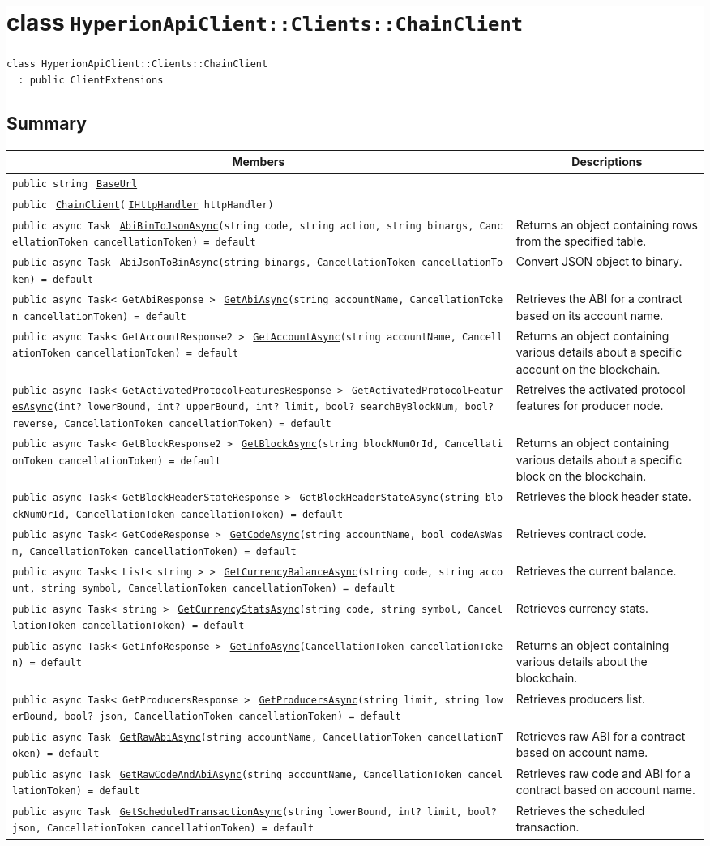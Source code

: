 # class `HyperionApiClient::Clients::ChainClient` 

```
class HyperionApiClient::Clients::ChainClient
  : public ClientExtensions
```

## Summary

 Members                                | Descriptions                                
----------------------------------------|---------------------------------------------
`public string ` [`BaseUrl`](#class_hyperion_api_client_1_1_clients_1_1_chain_client_1a5e5e1c3b42a6c7ab84f8aeca3c9e570c) | 
`public ` [`ChainClient`](#class_hyperion_api_client_1_1_clients_1_1_chain_client_1a1401b58497cd035ce78c721013739d27)`(` [`IHttpHandler`](HyperionApiClient.md)` httpHandler)` | 
`public async Task ` [`AbiBinToJsonAsync`](#class_hyperion_api_client_1_1_clients_1_1_chain_client_1acb50a40d1dd0c1e5824c3f57ca195b67)`(string code, string action, string binargs, CancellationToken cancellationToken) = default` | Returns an object containing rows from the specified table.
`public async Task ` [`AbiJsonToBinAsync`](#class_hyperion_api_client_1_1_clients_1_1_chain_client_1a044ae7153bf015634e5b86c42d246b07)`(string binargs, CancellationToken cancellationToken) = default` | Convert JSON object to binary.
`public async Task< GetAbiResponse > ` [`GetAbiAsync`](#class_hyperion_api_client_1_1_clients_1_1_chain_client_1ad107c0f016fc2e5fd05799b278f09cf1)`(string accountName, CancellationToken cancellationToken) = default` | Retrieves the ABI for a contract based on its account name.
`public async Task< GetAccountResponse2 > ` [`GetAccountAsync`](#class_hyperion_api_client_1_1_clients_1_1_chain_client_1a0fa96318dd11589bb50fbdf55c66d8a8)`(string accountName, CancellationToken cancellationToken) = default` | Returns an object containing various details about a specific account on the blockchain.
`public async Task< GetActivatedProtocolFeaturesResponse > ` [`GetActivatedProtocolFeaturesAsync`](#class_hyperion_api_client_1_1_clients_1_1_chain_client_1ad9bef63d48487cd4dc533aa9702ed073)`(int? lowerBound, int? upperBound, int? limit, bool? searchByBlockNum, bool? reverse, CancellationToken cancellationToken) = default` | Retreives the activated protocol features for producer node.
`public async Task< GetBlockResponse2 > ` [`GetBlockAsync`](#class_hyperion_api_client_1_1_clients_1_1_chain_client_1abaa94a0282bcd676d33be4e8cf66b65a)`(string blockNumOrId, CancellationToken cancellationToken) = default` | Returns an object containing various details about a specific block on the blockchain.
`public async Task< GetBlockHeaderStateResponse > ` [`GetBlockHeaderStateAsync`](#class_hyperion_api_client_1_1_clients_1_1_chain_client_1af5181f82fe64a091c2fc976b5af4d0e2)`(string blockNumOrId, CancellationToken cancellationToken) = default` | Retrieves the block header state.
`public async Task< GetCodeResponse > ` [`GetCodeAsync`](#class_hyperion_api_client_1_1_clients_1_1_chain_client_1afe6f7ad664e43b5dad77102de4298bb2)`(string accountName, bool codeAsWasm, CancellationToken cancellationToken) = default` | Retrieves contract code.
`public async Task< List< string > > ` [`GetCurrencyBalanceAsync`](#class_hyperion_api_client_1_1_clients_1_1_chain_client_1ac25d45a1be18bac89fe8190600694d46)`(string code, string account, string symbol, CancellationToken cancellationToken) = default` | Retrieves the current balance.
`public async Task< string > ` [`GetCurrencyStatsAsync`](#class_hyperion_api_client_1_1_clients_1_1_chain_client_1ae33129ab398ac3494fb6d2a9f3e8cc8f)`(string code, string symbol, CancellationToken cancellationToken) = default` | Retrieves currency stats.
`public async Task< GetInfoResponse > ` [`GetInfoAsync`](#class_hyperion_api_client_1_1_clients_1_1_chain_client_1a6ee36abef4a7ae6c3574e9ec9bae5236)`(CancellationToken cancellationToken) = default` | Returns an object containing various details about the blockchain.
`public async Task< GetProducersResponse > ` [`GetProducersAsync`](#class_hyperion_api_client_1_1_clients_1_1_chain_client_1ae0dedd1c6f6323a14500b621f1bafab3)`(string limit, string lowerBound, bool? json, CancellationToken cancellationToken) = default` | Retrieves producers list.
`public async Task ` [`GetRawAbiAsync`](#class_hyperion_api_client_1_1_clients_1_1_chain_client_1a337a315a3b3a89c1cf4aa6abf74ac89a)`(string accountName, CancellationToken cancellationToken) = default` | Retrieves raw ABI for a contract based on account name.
`public async Task ` [`GetRawCodeAndAbiAsync`](#class_hyperion_api_client_1_1_clients_1_1_chain_client_1a53af3ffe2b660041d548f503a31714f1)`(string accountName, CancellationToken cancellationToken) = default` | Retrieves raw code and ABI for a contract based on account name.
`public async Task ` [`GetScheduledTransactionAsync`](#class_hyperion_api_client_1_1_clients_1_1_chain_client_1a363bd691602cb4c92708d8b1a330bcbb)`(string lowerBound, int? limit, bool? json, CancellationToken cancellationToken) = default` | Retrieves the scheduled transaction.